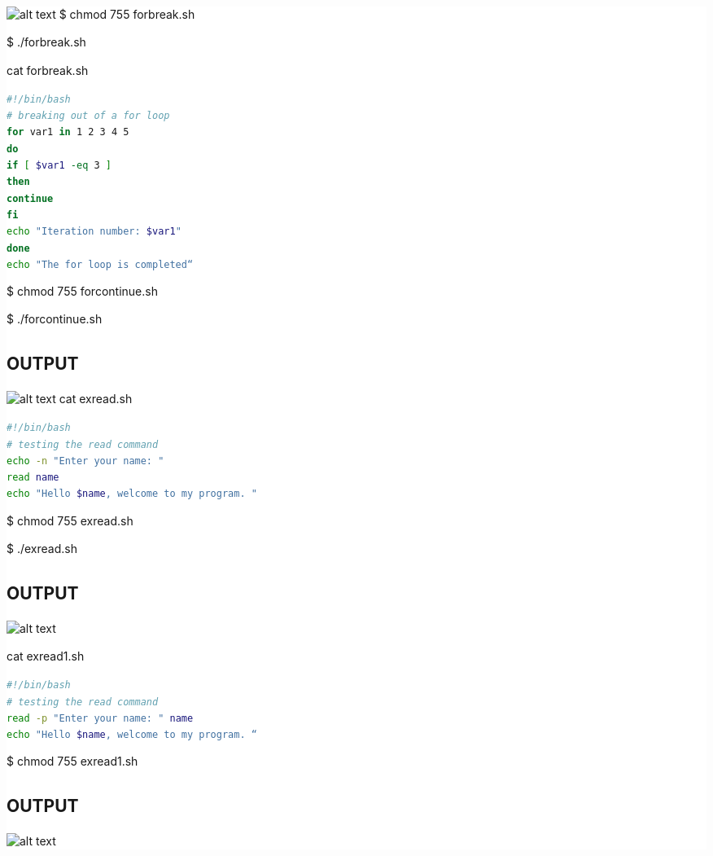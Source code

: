 ![alt text](../72.png)
$ chmod 755 forbreak.sh
 
$ ./forbreak.sh 
 
cat forbreak.sh 
```bash
#!/bin/bash
# breaking out of a for loop
for var1 in 1 2 3 4 5
do
if [ $var1 -eq 3 ]
then
continue
fi
echo "Iteration number: $var1"
done
echo "The for loop is completed“
```

 
$ chmod 755 forcontinue.sh
 
$ ./forcontinue.sh 
## OUTPUT
 ![alt text](../73.png)
cat exread.sh 
```bash
#!/bin/bash
# testing the read command
echo -n "Enter your name: "
read name
echo "Hello $name, welcome to my program. "
 ```
 
$ chmod 755 exread.sh 
 
$ ./exread.sh 
## OUTPUT
![alt text](../74.png)

 cat exread1.sh
```bash
#!/bin/bash
# testing the read command
read -p "Enter your name: " name
echo "Hello $name, welcome to my program. “
``` 
$ chmod 755 exread1.sh 

## OUTPUT
![alt text](../75.png)

